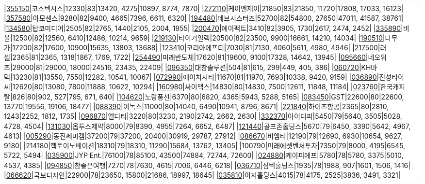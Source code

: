 |[355150](https://finance.daum.net/quotes/A355150)|코스텍시스|12330|83|13420, 4275|10897, 8774, 7870|
|[272110](https://finance.daum.net/quotes/A272110)|케이엔제이|21850|83|21850, 11720|17808, 17033, 16123|
|[357580](https://finance.daum.net/quotes/A357580)|아모센스|9280|82|9400, 4665|7396, 6611, 6320|
|[194480](https://finance.daum.net/quotes/A194480)|데브시스터즈|52700|82|54800, 27650|47011, 41587, 38761|
|[134580](https://finance.daum.net/quotes/A134580)|탑코미디어|2505|82|2765, 1440|2105, 2004, 1955|
|[200470](https://finance.daum.net/quotes/A200470)|에이팩트|3410|82|3905, 1730|2617, 2474, 2452|
|[335890](https://finance.daum.net/quotes/A335890)|비올|12500|82|12560, 6410|12486, 10214, 9659|
|[219130](https://finance.daum.net/quotes/A219130)|타이거일렉|20500|82|23500, 9900|16661, 14210, 14034|
|[190510](https://finance.daum.net/quotes/A190510)|나무가|17200|82|17600, 10900|15635, 13803, 13688|
|[123410](https://finance.daum.net/quotes/A123410)|코리아에프티|7030|81|7130, 4060|5611, 4980, 4946|
|[217500](https://finance.daum.net/quotes/A217500)|러셀|2365|81|2365, 1318|1867, 1769, 1722|
|[254490](https://finance.daum.net/quotes/A254490)|미래반도체|17620|81|19600, 9100|17328, 14642, 13945|
|[095660](https://finance.daum.net/quotes/A095660)|네오위즈|29000|81|29000, 18000|24516, 23435, 22409|
|[096350](https://finance.daum.net/quotes/A096350)|대창솔루션|504|81|615, 299|449, 405, 386|
|[060720](https://finance.daum.net/quotes/A060720)|KH바텍|13230|81|13550, 7550|12282, 10541, 10067|
|[072990](https://finance.daum.net/quotes/A072990)|에이치시티|11670|81|11970, 7693|10338, 9420, 9159|
|[036890](https://finance.daum.net/quotes/A036890)|진성티이씨|12620|80|13080, 7800|11888, 10622, 10294|
|[160980](https://finance.daum.net/quotes/A160980)|싸이맥스|14830|80|14830, 7500|12611, 11848, 11184|
|[023760](https://finance.daum.net/quotes/A023760)|한국캐피탈|826|80|902, 527|795, 671, 640|
|[104620](https://finance.daum.net/quotes/A104620)|노랑풍선|6370|80|6820, 4365|5943, 5288, 5165|
|[083450](https://finance.daum.net/quotes/A083450)|GST|22600|80|22600, 13770|19556, 19106, 18477|
|[088390](https://finance.daum.net/quotes/A088390)|이녹스|11000|80|14040, 6490|10941, 8796, 8671|
|[221840](https://finance.daum.net/quotes/A221840)|하이즈항공|2365|80|2810, 1243|2252, 1812, 1735|
|[096870](https://finance.daum.net/quotes/A096870)|엘디티|3220|80|3230, 2190|2742, 2662, 2630|
|[332370](https://finance.daum.net/quotes/A332370)|아이디피|5450|79|5640, 3505|5028, 4728, 4504|
|[131030](https://finance.daum.net/quotes/A131030)|옵투스제약|8000|79|8390, 4955|7264, 6652, 6487|
|[121440](https://finance.daum.net/quotes/A121440)|골프존홀딩스|5670|79|6450, 3390|5642, 4967, 4613|
|[005290](https://finance.daum.net/quotes/A005290)|동진쎄미켐|37200|79|37200, 20400|30919, 29787, 27912|
|[086670](https://finance.daum.net/quotes/A086670)|비엠티|12190|79|12690, 6930|10654, 9627, 9180|
|[214180](https://finance.daum.net/quotes/A214180)|헥토이노베이션|18310|79|18310, 11290|15684, 13762, 13405|
|[100790](https://finance.daum.net/quotes/A100790)|미래에셋벤처투자|7350|79|8000, 4195|6545, 5722, 5494|
|[035900](https://finance.daum.net/quotes/A035900)|JYP Ent.|76100|78|85100, 43500|74884, 72744, 72600|
|[024880](https://finance.daum.net/quotes/A024880)|케이피에프|5780|78|5780, 3375|5010, 4537, 4385|
|[094850](https://finance.daum.net/quotes/A094850)|참좋은여행|7270|78|7630, 4615|7006, 6446, 6218|
|[036710](https://finance.daum.net/quotes/A036710)|심텍홀딩스|1935|78|1988, 907|1601, 1506, 1416|
|[066620](https://finance.daum.net/quotes/A066620)|국보디자인|22900|78|23650, 15800|21686, 18997, 18645|
|[035810](https://finance.daum.net/quotes/A035810)|이지홀딩스|4015|78|4175, 2525|3836, 3491, 3321|
